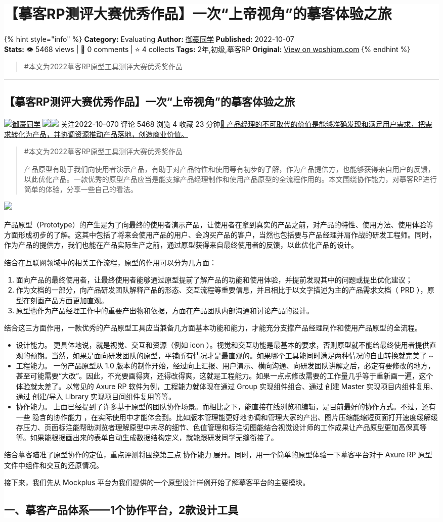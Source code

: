 # 【摹客RP测评大赛优秀作品】一次“上帝视角”的摹客体验之旅
{% hint style="info" %}
**Category:** Evaluating
**Author:** [御豪同学](https://www.woshipm.com/u/47722)
**Published:** 2022-10-07  
**Stats:** 👁️ 5468 views | 💬 0 comments | ⭐ 4 collects
**Tags:** 2年,初级,摹客RP
**Original:** [View on woshipm.com](https://www.woshipm.com/evaluating/5619349.html)
{% endhint %}
> #本文为2022摹客RP原型工具测评大赛优秀奖作品

---

## 【摹客RP测评大赛优秀作品】一次“上帝视角”的摹客体验之旅

[![](https://image.woshipm.com/wp-files/2018/09/OUygSyIeBg67EK4kNhr4.jpg!/both/72x72)](https://www.woshipm.com/u/47722)[御豪同学](https://www.woshipm.com/u/47722) ![](https://static.woshipm.com/tag/1121_1@2x.png)![](https://static.woshipm.com/tag/1301_1@2x.png) 关注2022-10-070 评论 5468 浏览 4 收藏 23 分钟[🔗 产品经理的不可取代的价值是能够准确发现和满足用户需求，把需求转化为产品，并协调资源推动产品落地，创造商业价值。](https://ke.qidianla.com/courses/90pm)

> #本文为2022摹客RP原型工具测评大赛优秀奖作品
> 
> 产品原型有助于我们向使用者演示产品，有助于对产品特性和使用等有初步的了解，作为产品提供方，也能够获得来自用户的反馈，以此优化产品。一款优秀的原型产品应当是能支撑产品经理制作和使用产品原型的全流程作用的。本文围绕协作能力，对摹客RP进行简单的体验，分享一些自己的看法。

![](https://image.woshipm.com/wp-files/2022/09/WRtszUk6Hyd7KxXPpysG.jpg)

产品原型（Prototype）的产生是为了向最终的使用者演示产品，让使用者在拿到真实的产品之前，对产品的特性、使用方法、使用体验等方面形成初步的了解。这其中包括了将来会使用产品的用户、会购买产品的客户，当然也包括要与产品经理并肩作战的研发工程师。同时，作为产品的提供方，我们也能在产品实际生产之前，通过原型获得来自最终使用者的反馈，以此优化产品的设计。

结合在互联网领域中的相关工作流程，原型的作用可以分为几方面：

1.  面向产品的最终使用者，让最终使用者能够通过原型提前了解产品的功能和使用体验，并提前发现其中的问题或提出优化建议；
2.  作为文档的一部分，向产品研发团队解释产品的形态、交互流程等重要信息，并且相比于以文字描述为主的产品需求文档（ PRD ），原型在刻画产品方面更加直观。
3.  原型也作为产品经理工作中的重要产出物和依据，方面在产品团队内部沟通和讨论产品的设计。

结合这三方面作用，一款优秀的产品原型工具应当兼备几方面基本功能和能力，才能充分支撑产品经理制作和使用产品原型的全流程。

*   设计能力。 更具体地说，就是视觉、交互和资源（例如 icon ）。视觉和交互功能是最基本的要求，否则原型就不能给最终使用者提供直观的预期。当然，如果是面向研发团队的原型，平铺所有情况才是最直观的。如果哪个工具能同时满足两种情况的自由转换就完美了 ~
*   工程能力。 一份产品原型从 1.0 版本的制作开始，经过向上汇报、用户演示、横向沟通、向研发团队讲解之后，必定有要修改的地方，甚至可能需要“大改”。因此，不光要画得爽，还得改得爽，这就是工程能力。如果一点点修改需要的工作量几乎等于重新画一遍，这个体验就太差了。以常见的 Axure RP 软件为例，工程能力就体现在通过 Group 实现组件组合、通过 创建 Master 实现项目内组件复用、通过 创建/导入 Library 实现项目间组件复用等等。
*   协作能力。 上面已经提到了许多基于原型的团队协作场景。而相比之下，能直接在线浏览和编辑，是目前最好的协作方式。不过，还有一些 隐含的协作能力 ，在实际使用中才能体会到。比如版本管理能更好地协调和管理大家的产出、图片压缩能缩短页面打开速度缓解缓存压力、页面标注能帮助浏览者理解原型中未尽的细节、色值管理和标注切图能结合视觉设计师的工作成果让产品原型更加高保真等等。如果能根据画出来的表单自动生成数据结构定义，就能跟研发同学无缝衔接了。

结合摹客瞄准了原型协作的定位，重点评测将围绕第三点 协作能力 展开。同时，用一个简单的原型体验一下摹客平台对于 Axure RP 原型文件中组件和交互的还原情况。

接下来，我们先从 Mockplus 平台为我们提供的一个原型设计样例开始了解摹客平台的主要模块。

## 一、摹客产品体系——1个协作平台，2款设计工具

